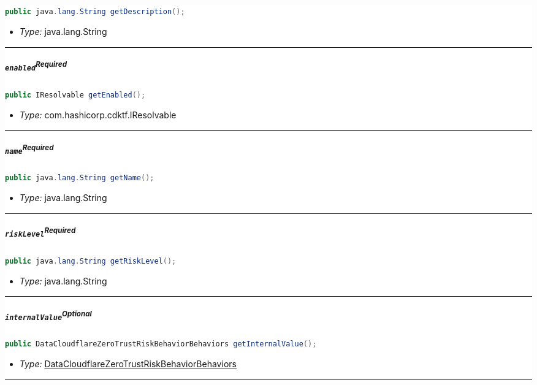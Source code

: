 ```java
public java.lang.String getDescription();
```

- *Type:* java.lang.String

---

##### `enabled`<sup>Required</sup> <a name="enabled" id="@cdktf/provider-cloudflare.dataCloudflareZeroTrustRiskBehavior.DataCloudflareZeroTrustRiskBehaviorBehaviorsOutputReference.property.enabled"></a>

```java
public IResolvable getEnabled();
```

- *Type:* com.hashicorp.cdktf.IResolvable

---

##### `name`<sup>Required</sup> <a name="name" id="@cdktf/provider-cloudflare.dataCloudflareZeroTrustRiskBehavior.DataCloudflareZeroTrustRiskBehaviorBehaviorsOutputReference.property.name"></a>

```java
public java.lang.String getName();
```

- *Type:* java.lang.String

---

##### `riskLevel`<sup>Required</sup> <a name="riskLevel" id="@cdktf/provider-cloudflare.dataCloudflareZeroTrustRiskBehavior.DataCloudflareZeroTrustRiskBehaviorBehaviorsOutputReference.property.riskLevel"></a>

```java
public java.lang.String getRiskLevel();
```

- *Type:* java.lang.String

---

##### `internalValue`<sup>Optional</sup> <a name="internalValue" id="@cdktf/provider-cloudflare.dataCloudflareZeroTrustRiskBehavior.DataCloudflareZeroTrustRiskBehaviorBehaviorsOutputReference.property.internalValue"></a>

```java
public DataCloudflareZeroTrustRiskBehaviorBehaviors getInternalValue();
```

- *Type:* <a href="#@cdktf/provider-cloudflare.dataCloudflareZeroTrustRiskBehavior.DataCloudflareZeroTrustRiskBehaviorBehaviors">DataCloudflareZeroTrustRiskBehaviorBehaviors</a>

---



